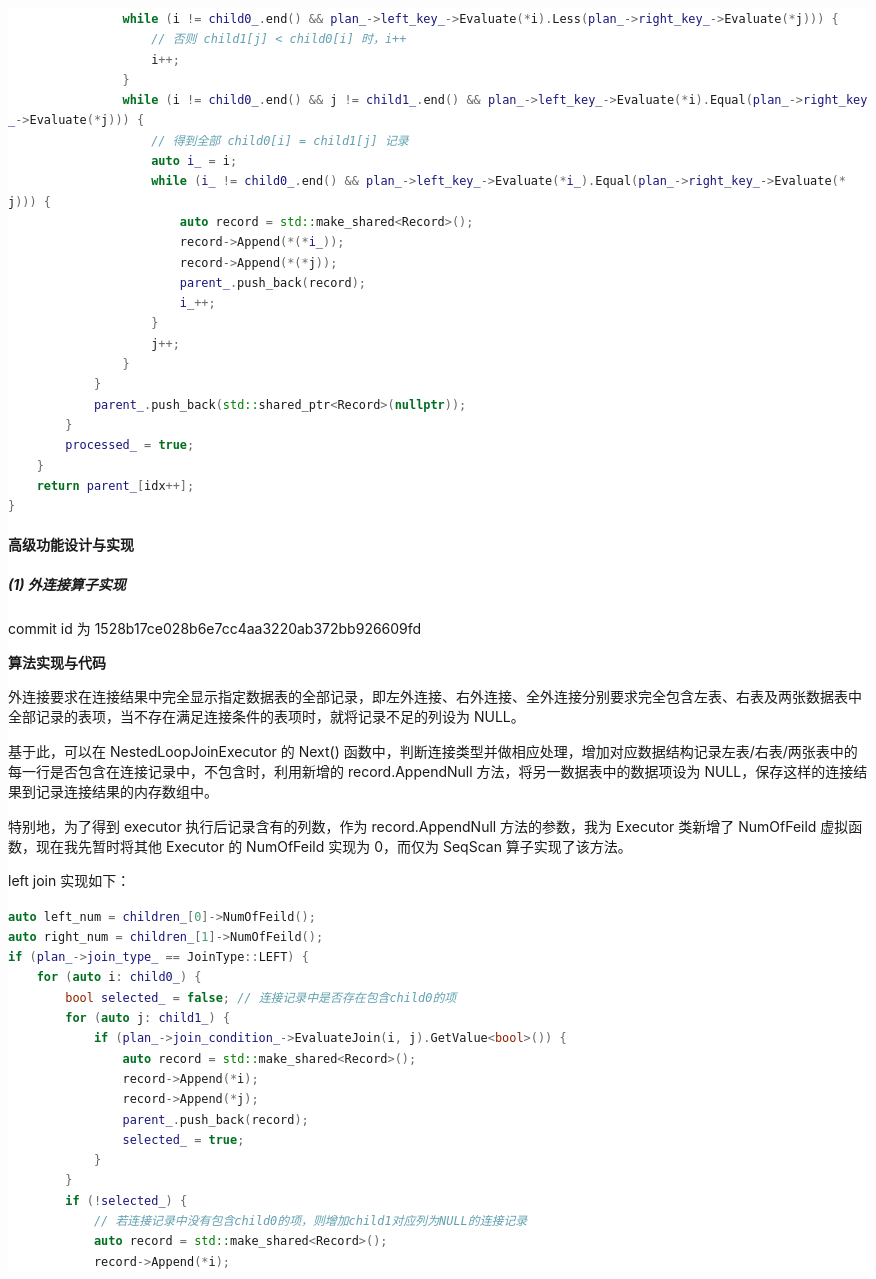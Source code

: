 ```c++
                while (i != child0_.end() && plan_->left_key_->Evaluate(*i).Less(plan_->right_key_->Evaluate(*j))) {
                    // 否则 child1[j] < child0[i] 时，i++
                    i++;
                }
                while (i != child0_.end() && j != child1_.end() && plan_->left_key_->Evaluate(*i).Equal(plan_->right_key_->Evaluate(*j))) {
                    // 得到全部 child0[i] = child1[j] 记录
                    auto i_ = i;
                    while (i_ != child0_.end() && plan_->left_key_->Evaluate(*i_).Equal(plan_->right_key_->Evaluate(*j))) {
                        auto record = std::make_shared<Record>();
                        record->Append(*(*i_));
                        record->Append(*(*j));
                        parent_.push_back(record);
                        i_++;
                    }
                    j++;
                }
            }
            parent_.push_back(std::shared_ptr<Record>(nullptr));
        }
        processed_ = true;
    }
    return parent_[idx++];
}
```

#### 高级功能设计与实现

##### (1) 外连接算子实现

commit id 为 1528b17ce028b6e7cc4aa3220ab372bb926609fd

**算法实现与代码**

外连接要求在连接结果中完全显示指定数据表的全部记录，即左外连接、右外连接、全外连接分别要求完全包含左表、右表及两张数据表中全部记录的表项，当不存在满足连接条件的表项时，就将记录不足的列设为 NULL。

基于此，可以在 NestedLoopJoinExecutor 的 Next() 函数中，判断连接类型并做相应处理，增加对应数据结构记录左表/右表/两张表中的每一行是否包含在连接记录中，不包含时，利用新增的 record.AppendNull 方法，将另一数据表中的数据项设为 NULL，保存这样的连接结果到记录连接结果的内存数组中。

特别地，为了得到 executor 执行后记录含有的列数，作为 record.AppendNull 方法的参数，我为 Executor 类新增了 NumOfFeild 虚拟函数，现在我先暂时将其他 Executor 的 NumOfFeild 实现为 0，而仅为 SeqScan 算子实现了该方法。

left join 实现如下：

```c++
auto left_num = children_[0]->NumOfFeild();
auto right_num = children_[1]->NumOfFeild();
if (plan_->join_type_ == JoinType::LEFT) {
    for (auto i: child0_) {
        bool selected_ = false; // 连接记录中是否存在包含child0的项
        for (auto j: child1_) {
            if (plan_->join_condition_->EvaluateJoin(i, j).GetValue<bool>()) {
                auto record = std::make_shared<Record>();
                record->Append(*i);
                record->Append(*j);
                parent_.push_back(record);
                selected_ = true;
            }
        }
        if (!selected_) {
            // 若连接记录中没有包含child0的项，则增加child1对应列为NULL的连接记录
            auto record = std::make_shared<Record>();
            record->Append(*i);
```